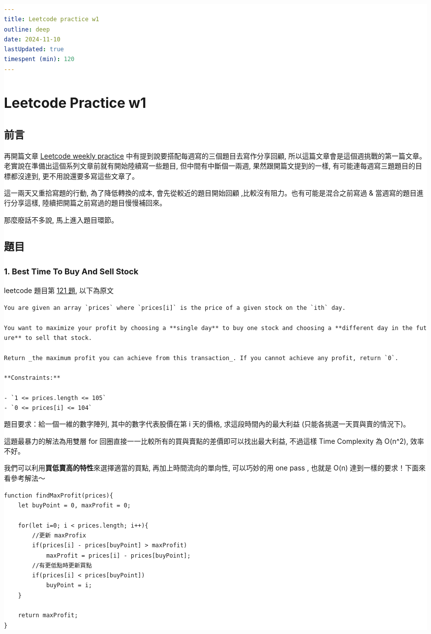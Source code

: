 ```yaml
---
title: Leetcode practice w1
outline: deep
date: 2024-11-10
lastUpdated: true
timespent (min): 120
---
```


# Leetcode Practice w1
## 前言
再開篇文章 [Leetcode weekly practice](./leetcode_weekly_practice_challenge.md) 中有提到說要搭配每週寫的三個題目去寫作分享回顧, 所以這篇文章會是這個週挑戰的第一篇文章。老實說在準備出這個系列文章前就有開始陸續寫一些題目, 但中間有中斷個一兩週, 果然跟開篇文提到的一樣, 有可能連每週寫三題題目的目標都沒達到, 更不用說還要多寫這些文章了。 

這一兩天又重拾寫題的行動, 為了降低轉換的成本, 會先從較近的題目開始回顧 ,比較沒有阻力。也有可能是混合之前寫過 & 當週寫的題目進行分享這樣, 陸續把開篇之前寫過的題目慢慢補回來。

那麼廢話不多說, 馬上進入題目環節。

## 題目

### 1. Best Time To Buy And Sell Stock
leetcode 題目第 [121 題](https://leetcode.com/problems/best-time-to-buy-and-sell-stock/), 以下為原文

```txt
You are given an array `prices` where `prices[i]` is the price of a given stock on the `ith` day.

You want to maximize your profit by choosing a **single day** to buy one stock and choosing a **different day in the future** to sell that stock.

Return _the maximum profit you can achieve from this transaction_. If you cannot achieve any profit, return `0`.

**Constraints:**

- `1 <= prices.length <= 105`
- `0 <= prices[i] <= 104`
```

題目要求：給一個一維的數字陣列, 其中的數字代表股價在第 i 天的價格, 求這段時間內的最大利益 (只能各挑選一天買與賣的情況下)。

這題最暴力的解法為用雙層 for 回圈直接一一比較所有的買與賣點的差價即可以找出最大利益, 不過這樣 Time Complexity 為 O(n^2), 效率不好。

我們可以利用**買低賣高的特性**來選擇適當的買點, 再加上時間流向的單向性, 可以巧妙的用 one pass , 也就是 O(n) 達到一樣的要求！下面來看參考解法～

```JS
function findMaxProfit(prices){
	let buyPoint = 0, maxProfit = 0;

	for(let i=0; i < prices.length; i++){
		//更新 maxProfix
		if(prices[i] - prices[buyPoint] > maxProfit)
			maxProfit = prices[i] - prices[buyPoint];
		//有更低點時更新買點
		if(prices[i] < prices[buyPoint])
			buyPoint = i;
	}

	return maxProfit;
}
```